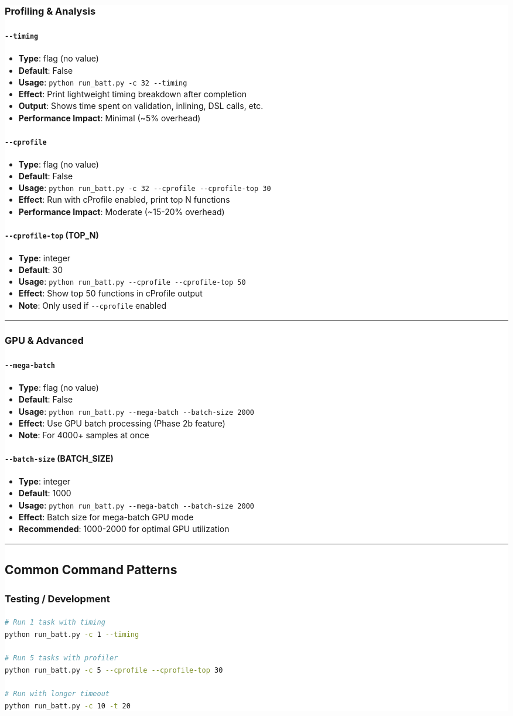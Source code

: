 
### Profiling & Analysis

#### `--timing`
- **Type**: flag (no value)
- **Default**: False
- **Usage**: `python run_batt.py -c 32 --timing`
- **Effect**: Print lightweight timing breakdown after completion
- **Output**: Shows time spent on validation, inlining, DSL calls, etc.
- **Performance Impact**: Minimal (~5% overhead)

#### `--cprofile`
- **Type**: flag (no value)
- **Default**: False
- **Usage**: `python run_batt.py -c 32 --cprofile --cprofile-top 30`
- **Effect**: Run with cProfile enabled, print top N functions
- **Performance Impact**: Moderate (~15-20% overhead)

#### `--cprofile-top` (TOP_N)
- **Type**: integer
- **Default**: 30
- **Usage**: `python run_batt.py --cprofile --cprofile-top 50`
- **Effect**: Show top 50 functions in cProfile output
- **Note**: Only used if `--cprofile` enabled

---

### GPU & Advanced

#### `--mega-batch`
- **Type**: flag (no value)
- **Default**: False
- **Usage**: `python run_batt.py --mega-batch --batch-size 2000`
- **Effect**: Use GPU batch processing (Phase 2b feature)
- **Note**: For 4000+ samples at once

#### `--batch-size` (BATCH_SIZE)
- **Type**: integer
- **Default**: 1000
- **Usage**: `python run_batt.py --mega-batch --batch-size 2000`
- **Effect**: Batch size for mega-batch GPU mode
- **Recommended**: 1000-2000 for optimal GPU utilization

---

## Common Command Patterns

### Testing / Development
```bash
# Run 1 task with timing
python run_batt.py -c 1 --timing

# Run 5 tasks with profiler
python run_batt.py -c 5 --cprofile --cprofile-top 30

# Run with longer timeout
python run_batt.py -c 10 -t 20
```
